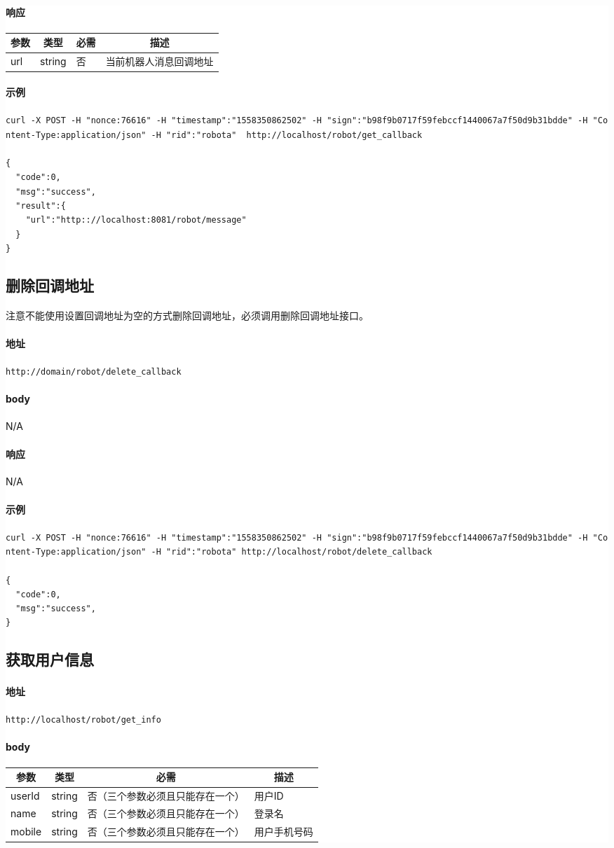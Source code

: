 #### 响应
| 参数 | 类型 | 必需 | 描述 |
| ------ | ------ | --- | ------ |
| url | string | 否 | 当前机器人消息回调地址 |

#### 示例
```
curl -X POST -H "nonce:76616" -H "timestamp":"1558350862502" -H "sign":"b98f9b0717f59febccf1440067a7f50d9b31bdde" -H "Content-Type:application/json" -H "rid":"robota"  http://localhost/robot/get_callback

{
  "code":0,
  "msg":"success",
  "result":{
    "url":"http:://localhost:8081/robot/message"
  }
}
```

## 删除回调地址
注意不能使用设置回调地址为空的方式删除回调地址，必须调用删除回调地址接口。
#### 地址
```
http://domain/robot/delete_callback
```
#### body
N/A

#### 响应
N/A

#### 示例
```
curl -X POST -H "nonce:76616" -H "timestamp":"1558350862502" -H "sign":"b98f9b0717f59febccf1440067a7f50d9b31bdde" -H "Content-Type:application/json" -H "rid":"robota" http://localhost/robot/delete_callback

{
  "code":0,
  "msg":"success",
}
```

## 获取用户信息
#### 地址
```
http://localhost/robot/get_info
```
#### body
| 参数 | 类型 | 必需 | 描述 |
| ------ | ------ | --- | ------ |
| userId | string | 否（三个参数必须且只能存在一个） | 用户ID |
| name | string | 否（三个参数必须且只能存在一个）  | 登录名 |
| mobile | string | 否（三个参数必须且只能存在一个）  | 用户手机号码 |
